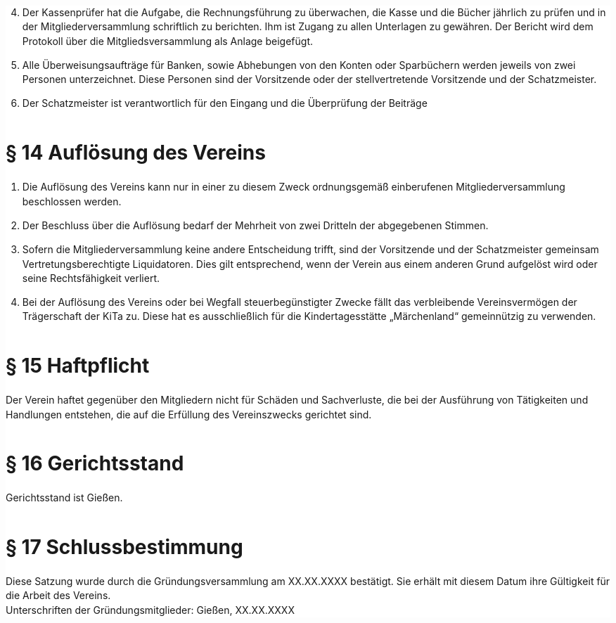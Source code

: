 4. Der Kassenprüfer hat die Aufgabe, die Rechnungsführung zu überwachen, die Kasse und die Bücher jährlich zu prüfen und in der Mitgliederversammlung schriftlich zu berichten. Ihm ist Zugang zu allen Unterlagen zu gewähren. Der Bericht wird dem Protokoll über die Mitgliedsversammlung als Anlage beigefügt.

5. Alle Überweisungsaufträge für Banken, sowie Abhebungen von den Konten oder Sparbüchern werden jeweils von zwei Personen unterzeichnet. Diese Personen sind der Vorsitzende oder der stellvertretende Vorsitzende und der Schatzmeister.

6. Der Schatzmeister ist verantwortlich für den Eingang und die Überprüfung der Beiträge
        
# § 14 Auflösung des Vereins        
1. Die Auflösung des Vereins kann nur in einer zu diesem Zweck ordnungsgemäß einberufenen Mitgliederversammlung beschlossen werden.

2. Der Beschluss über die Auflösung bedarf der Mehrheit von zwei Dritteln der abgegebenen Stimmen. 

3. Sofern die Mitgliederversammlung keine andere Entscheidung trifft, sind der Vorsitzende und der Schatzmeister gemeinsam Vertretungsberechtigte Liquidatoren. Dies gilt entsprechend, wenn der Verein aus einem anderen Grund aufgelöst wird oder seine Rechtsfähigkeit verliert.

4. Bei der Auflösung des Vereins oder bei Wegfall steuerbegünstigter Zwecke fällt das verbleibende Vereinsvermögen der Trägerschaft der KiTa zu. Diese hat es ausschließlich für die Kindertagesstätte „Märchenland“ gemeinnützig zu verwenden.

# § 15 Haftpflicht
Der Verein haftet gegenüber den Mitgliedern nicht für Schäden und Sachverluste, die bei der Ausführung von Tätigkeiten und Handlungen entstehen, die auf die Erfüllung des Vereinszwecks gerichtet sind.

# § 16 Gerichtsstand
Gerichtsstand ist Gießen.

# § 17 Schlussbestimmung
Diese Satzung wurde durch die Gründungsversammlung am XX.XX.XXXX bestätigt. Sie erhält mit diesem Datum ihre Gültigkeit für die Arbeit des Vereins.  
Unterschriften der Gründungsmitglieder: Gießen, XX.XX.XXXX